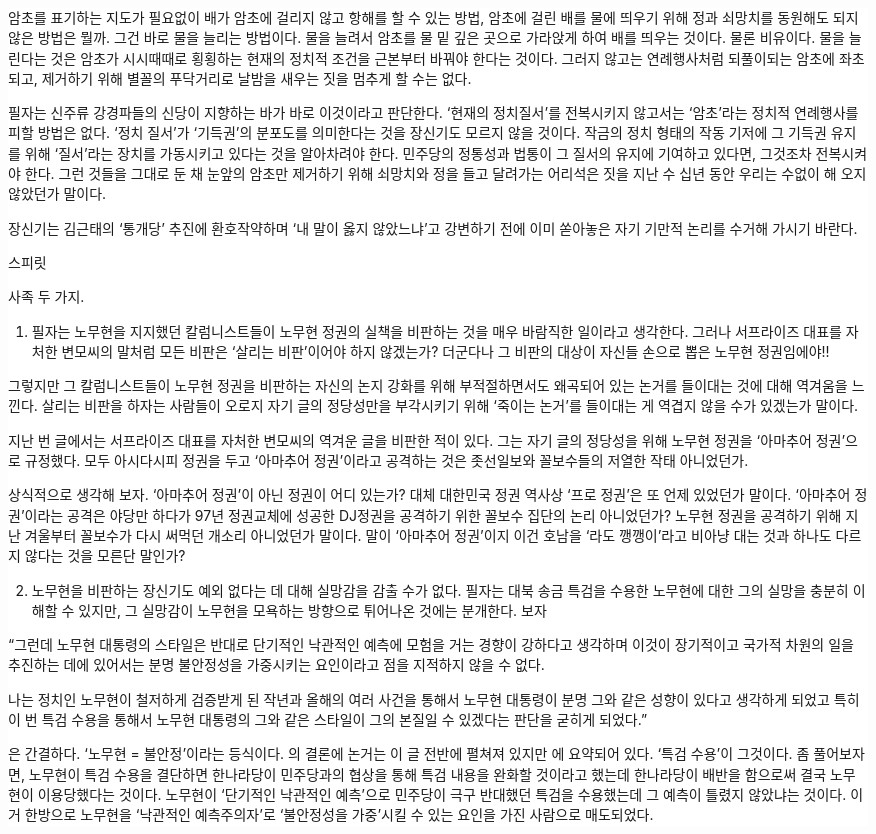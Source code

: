 
  
암초를 표기하는 지도가 필요없이 배가 암초에 걸리지 않고 항해를 할 수 있는 방법, 암초에 걸린 배를 물에 띄우기 위해 정과 쇠망치를 동원해도 되지 않은 방법은 뭘까. 그건 바로 물을 늘리는 방법이다. 물을 늘려서 암초를 물 밑 깊은 곳으로 가라앉게 하여 배를 띄우는 것이다. 물론 비유이다. 물을 늘린다는 것은 암초가 시시때때로 횡횡하는 현재의 정치적 조건을 근본부터 바꿔야 한다는 것이다. 그러지 않고는 연례행사처럼 되풀이되는 암초에 좌초되고, 제거하기 위해 별꼴의 푸닥거리로 날밤을 새우는 짓을 멈추게 할 수는 없다.
  

  
필자는 신주류 강경파들의 신당이 지향하는 바가 바로 이것이라고 판단한다. ‘현재의 정치질서’를 전복시키지 않고서는 ‘암초’라는 정치적 연례행사를 피할 방법은 없다. ‘정치 질서’가 ‘기득권’의 분포도를 의미한다는 것을 장신기도 모르지 않을 것이다. 작금의 정치 형태의 작동 기저에 그 기득권 유지를 위해 ‘질서’라는 장치를 가동시키고 있다는 것을 알아차려야 한다. 민주당의 정통성과 법통이 그 질서의 유지에 기여하고 있다면, 그것조차 전복시켜야 한다. 그런 것들을 그대로 둔 채 눈앞의 암초만 제거하기 위해 쇠망치와 정을 들고 달려가는 어리석은 짓을 지난 수 십년 동안 우리는 수없이 해 오지 않았던가 말이다.
  

  
장신기는 김근태의 ‘통개당’ 추진에 환호작약하며 ‘내 말이 옳지 않았느냐’고 강변하기 전에 이미 쏟아놓은 자기 기만적 논리를 수거해 가시기 바란다.
  

  

      
스피릿
  

  

      
사족 두 가지.
  

      
1. 필자는 노무현을 지지했던 칼럼니스트들이 노무현 정권의 실책을 비판하는 것을 매우 바람직한 일이라고 생각한다. 그러나 서프라이즈 대표를 자처한 변모씨의 말처럼 모든 비판은 ‘살리는 비판’이어야 하지 않겠는가? 더군다나 그 비판의 대상이 자신들 손으로 뽑은 노무현 정권임에야!!
  

      
그렇지만 그 칼럼니스트들이 노무현 정권을 비판하는 자신의 논지 강화를 위해 부적절하면서도 왜곡되어 있는 논거를 들이대는 것에 대해 역겨움을 느낀다. 살리는 비판을 하자는 사람들이 오로지 자기 글의 정당성만을 부각시키기 위해 ‘죽이는 논거’를 들이대는 게 역겹지 않을 수가 있겠는가 말이다.
  

      
지난 번 글에서는 서프라이즈 대표를 자처한 변모씨의 역겨운 글을 비판한 적이 있다. 그는 자기 글의 정당성을 위해 노무현 정권을 ‘아마추어 정권’으로 규정했다. 모두 아시다시피 정권을 두고 ‘아마추어 정권’이라고 공격하는 것은 좃선일보와 꼴보수들의 저열한 작태 아니었던가.
  

       
상식적으로 생각해 보자. ‘아마추어 정권’이 아닌 정권이 어디 있는가? 대체 대한민국 정권 역사상 ‘프로 정권’은 또 언제 있었던가 말이다. ‘아마추어 정권’이라는 공격은 야당만 하다가 97년 정권교체에 성공한 DJ정권을 공격하기 위한 꼴보수 집단의 논리 아니었던가? 노무현 정권을 공격하기 위해 지난 겨울부터 꼴보수가 다시 써먹던 개소리 아니었던가 말이다. 말이 ‘아마추어 정권’이지 이건 호남을 ‘라도 깽깽이’라고 비아냥 대는 것과 하나도 다르지 않다는 것을 모른단 말인가?
  

      
2. 노무현을 비판하는 장신기도 예외 없다는 데 대해 실망감을 감출 수가 없다. 필자는 대북 송금 특검을 수용한 노무현에 대한 그의 실망을 충분히 이해할 수 있지만, 그 실망감이 노무현을 모욕하는 방향으로 튀어나온 것에는 분개한다. 보자
  

      
“그런데 노무현 대통령의 스타일은 반대로 단기적인 낙관적인 예측에 모험을 거는 경향이 강하다고 생각하며 이것이 장기적이고 국가적 차원의 일을 추진하는 데에 있어서는 분명 불안정성을 가중시키는 요인이라고 점을 지적하지 않을 수 없다.
  

  
나는 정치인 노무현이 철저하게 검증받게 된 작년과 올해의 여러 사건을 통해서 노무현 대통령이 분명 그와 같은 성향이 있다고 생각하게 되었고 특히 이 번 특검 수용을 통해서 노무현 대통령의 그와 같은 스타일이 그의 본질일 수 있겠다는 판단을 굳히게 되었다.”
  

  

      
은 간결하다. ‘노무현 = 불안정’이라는 등식이다. 의 결론에 논거는 이 글 전반에 펼쳐져 있지만 에 요약되어 있다. ‘특검 수용’이 그것이다. 좀 풀어보자면, 노무현이 특검 수용을 결단하면 한나라당이 민주당과의 협상을 통해 특검 내용을 완화할 것이라고 했는데 한나라당이 배반을 함으로써 결국 노무현이 이용당했다는 것이다. 노무현이 ‘단기적인 낙관적인 예측’으로 민주당이 극구 반대했던 특검을 수용했는데 그 예측이 틀렸지 않았냐는 것이다. 이거 한방으로 노무현을 ‘낙관적인 예측주의자’로 ‘불안정성을 가중’시킬 수 있는 요인을 가진 사람으로 매도되었다.
  